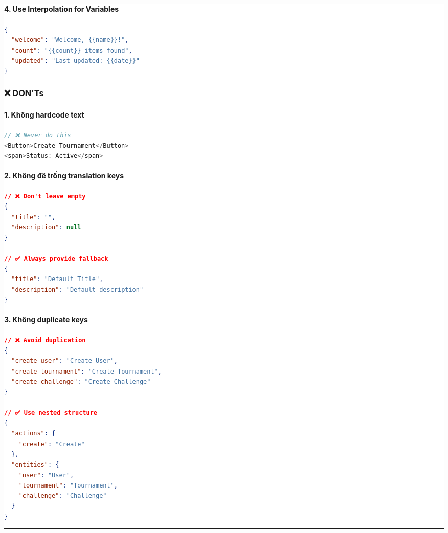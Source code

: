 ```json
```

#### 4. **Use Interpolation for Variables**
```json
{
  "welcome": "Welcome, {{name}}!",
  "count": "{{count}} items found",
  "updated": "Last updated: {{date}}"
}
```

### ❌ DON'Ts

#### 1. **Không hardcode text**
```typescript
// ❌ Never do this
<Button>Create Tournament</Button>
<span>Status: Active</span>
```

#### 2. **Không để trống translation keys**
```json
// ❌ Don't leave empty
{
  "title": "",
  "description": null
}

// ✅ Always provide fallback
{
  "title": "Default Title",
  "description": "Default description"
}
```

#### 3. **Không duplicate keys**
```json
// ❌ Avoid duplication
{
  "create_user": "Create User",
  "create_tournament": "Create Tournament",
  "create_challenge": "Create Challenge"
}

// ✅ Use nested structure
{
  "actions": {
    "create": "Create"
  },
  "entities": {
    "user": "User",
    "tournament": "Tournament", 
    "challenge": "Challenge"
  }
}
```

---